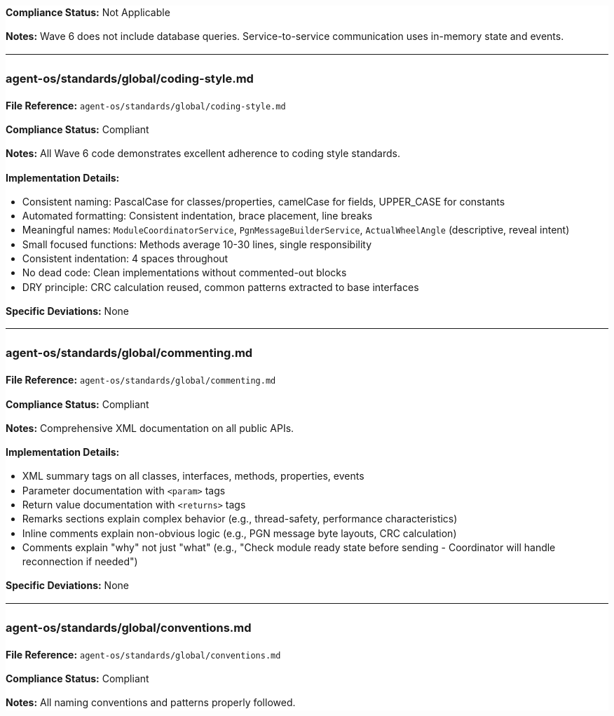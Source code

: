 **Compliance Status:** Not Applicable

**Notes:** Wave 6 does not include database queries. Service-to-service communication uses in-memory state and events.

---

### agent-os/standards/global/coding-style.md
**File Reference:** `agent-os/standards/global/coding-style.md`

**Compliance Status:** Compliant

**Notes:** All Wave 6 code demonstrates excellent adherence to coding style standards.

**Implementation Details:**
- Consistent naming: PascalCase for classes/properties, camelCase for fields, UPPER_CASE for constants
- Automated formatting: Consistent indentation, brace placement, line breaks
- Meaningful names: `ModuleCoordinatorService`, `PgnMessageBuilderService`, `ActualWheelAngle` (descriptive, reveal intent)
- Small focused functions: Methods average 10-30 lines, single responsibility
- Consistent indentation: 4 spaces throughout
- No dead code: Clean implementations without commented-out blocks
- DRY principle: CRC calculation reused, common patterns extracted to base interfaces

**Specific Deviations:** None

---

### agent-os/standards/global/commenting.md
**File Reference:** `agent-os/standards/global/commenting.md`

**Compliance Status:** Compliant

**Notes:** Comprehensive XML documentation on all public APIs.

**Implementation Details:**
- XML summary tags on all classes, interfaces, methods, properties, events
- Parameter documentation with `<param>` tags
- Return value documentation with `<returns>` tags
- Remarks sections explain complex behavior (e.g., thread-safety, performance characteristics)
- Inline comments explain non-obvious logic (e.g., PGN message byte layouts, CRC calculation)
- Comments explain "why" not just "what" (e.g., "Check module ready state before sending - Coordinator will handle reconnection if needed")

**Specific Deviations:** None

---

### agent-os/standards/global/conventions.md
**File Reference:** `agent-os/standards/global/conventions.md`

**Compliance Status:** Compliant

**Notes:** All naming conventions and patterns properly followed.
